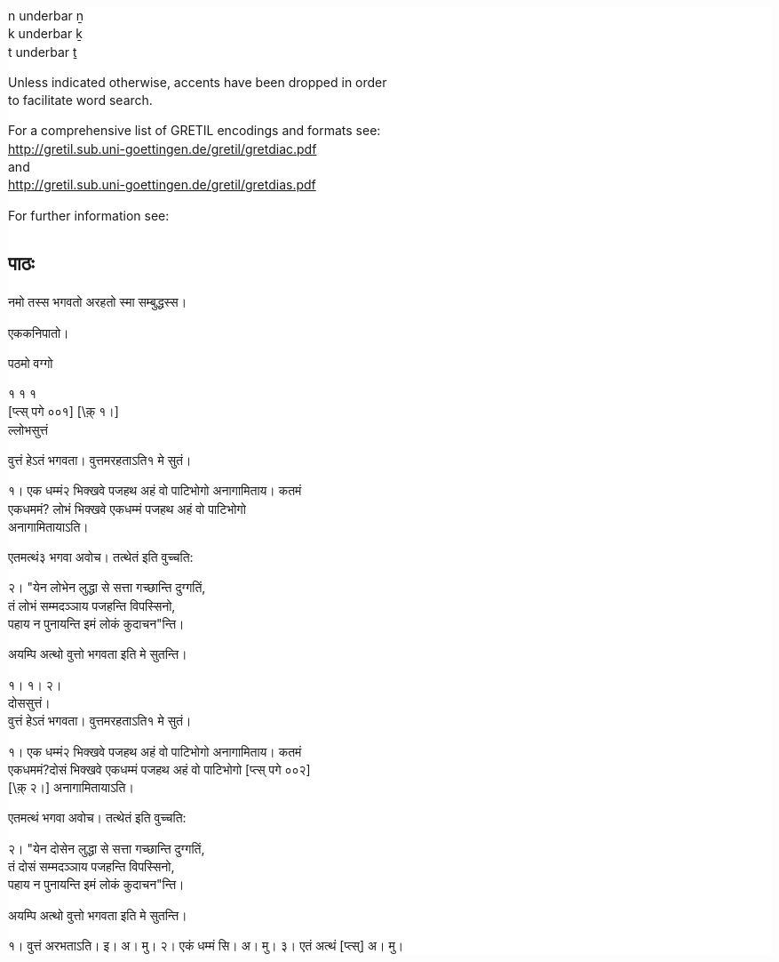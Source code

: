 n underbar  ṉ    
k underbar  ḵ    
t underbar  ṯ    
  
  
  
Unless indicated otherwise, accents have been dropped in order   
to facilitate word search.  
  
For a comprehensive list of GRETIL encodings and formats see:  
http://gretil.sub.uni-goettingen.de/gretil/gretdiac.pdf  
and  
http://gretil.sub.uni-goettingen.de/gretil/gretdias.pdf  
  
For further information see:

## पाठः


नमो तस्स भगवतो अरहतो स्मा सम्बुद्धस्स।   
    
एककनिपातो।   
    
पठमो वग्गो  
    
१ १ १  
[प्त्स् पगे ००१] [\क़् १।]        
ल्लोभसुत्तं  
    
वुत्तं हेऽतं भगवता। वुत्तमरहताऽति१ मे सुतं।   
    
१। एक धम्मं२ भिक्खवे पजहथ अहं वो पाटिभोगो अनागामिताय। कतमं  
एकधममं? लोभं भिक्खवे एकधम्मं पजहथ अहं वो पाटिभोगो  
अनागामितायाऽति।   
    
एतमत्थं३ भगवा अवोच। तत्थेतं इति वुच्चति:   
    
२। "येन लोभेन लुद्धा से सत्ता गच्छान्ति दुग्गतिं,   
तं लोभं सम्मदञ्ञाय पजहन्ति विपस्सिनो,   
पहाय न पुनायन्ति इमं लोकं कुदाचन"न्ति।   
    
अयम्पि अत्थो वुत्तो भगवता इति मे सुतन्ति।   
    
१। १। २।   
दोससुत्तं।   
वुत्तं हेऽतं भगवता। वुत्तमरहताऽति१ मे सुतं।   
    
१। एक धम्मं२ भिक्खवे पजहथ अहं वो पाटिभोगो अनागामिताय। कतमं  
एकधममं?दोसं भिक्खवे एकधम्मं पजहथ अहं वो पाटिभोगो [प्त्स् पगे ००२]  
[\क़् २।] अनागामितायाऽति।   
    
एतमत्थं भगवा अवोच। तत्थेतं इति वुच्चति:   
    
२। "येन दोसेन लुद्धा से सत्ता गच्छान्ति दुग्गतिं,   
तं दोसं सम्मदञ्ञाय पजहन्ति विपस्सिनो,   
पहाय न पुनायन्ति इमं लोकं कुदाचन"न्ति।   
    
अयम्पि अत्थो वुत्तो भगवता इति मे सुतन्ति।   
    
१। वुत्तं अरभताऽति। इ। अ। मु। २। एकं धम्मं सि। अ। मु। ३। एतं अत्थं [प्त्स्] अ। मु।   
    